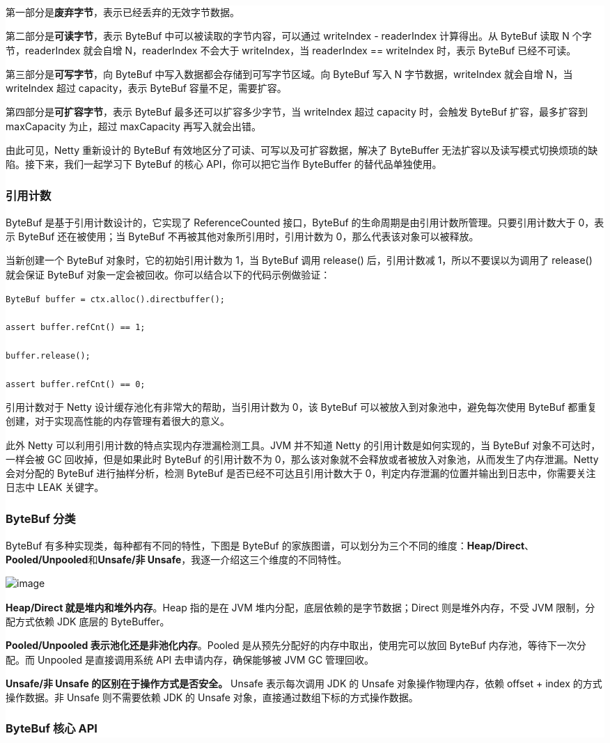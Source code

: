 第一部分是**废弃字节**，表示已经丢弃的无效字节数据。

第二部分是**可读字节**，表示 ByteBuf 中可以被读取的字节内容，可以通过 writeIndex - readerIndex 计算得出。从 ByteBuf 读取 N 个字节，readerIndex 就会自增 N，readerIndex 不会大于 writeIndex，当 readerIndex == writeIndex 时，表示 ByteBuf 已经不可读。

第三部分是**可写字节**，向 ByteBuf 中写入数据都会存储到可写字节区域。向 ByteBuf 写入 N 字节数据，writeIndex 就会自增 N，当 writeIndex 超过 capacity，表示 ByteBuf 容量不足，需要扩容。

第四部分是**可扩容字节**，表示 ByteBuf 最多还可以扩容多少字节，当 writeIndex 超过 capacity 时，会触发 ByteBuf 扩容，最多扩容到 maxCapacity 为止，超过 maxCapacity 再写入就会出错。

由此可见，Netty 重新设计的 ByteBuf 有效地区分了可读、可写以及可扩容数据，解决了 ByteBuffer 无法扩容以及读写模式切换烦琐的缺陷。接下来，我们一起学习下 ByteBuf 的核心 API，你可以把它当作 ByteBuffer 的替代品单独使用。

### 引用计数

ByteBuf 是基于引用计数设计的，它实现了 ReferenceCounted 接口，ByteBuf 的生命周期是由引用计数所管理。只要引用计数大于 0，表示 ByteBuf 还在被使用；当 ByteBuf 不再被其他对象所引用时，引用计数为 0，那么代表该对象可以被释放。

当新创建一个 ByteBuf 对象时，它的初始引用计数为 1，当 ByteBuf 调用 release() 后，引用计数减 1，所以不要误以为调用了 release() 就会保证 ByteBuf 对象一定会被回收。你可以结合以下的代码示例做验证：

```
ByteBuf buffer = ctx.alloc().directbuffer();

assert buffer.refCnt() == 1;

buffer.release();

assert buffer.refCnt() == 0;

```

引用计数对于 Netty 设计缓存池化有非常大的帮助，当引用计数为 0，该 ByteBuf 可以被放入到对象池中，避免每次使用 ByteBuf 都重复创建，对于实现高性能的内存管理有着很大的意义。

此外 Netty 可以利用引用计数的特点实现内存泄漏检测工具。JVM 并不知道 Netty 的引用计数是如何实现的，当 ByteBuf 对象不可达时，一样会被 GC 回收掉，但是如果此时 ByteBuf 的引用计数不为 0，那么该对象就不会释放或者被放入对象池，从而发生了内存泄漏。Netty 会对分配的 ByteBuf 进行抽样分析，检测 ByteBuf 是否已经不可达且引用计数大于 0，判定内存泄漏的位置并输出到日志中，你需要关注日志中 LEAK 关键字。

### ByteBuf 分类

ByteBuf 有多种实现类，每种都有不同的特性，下图是 ByteBuf 的家族图谱，可以划分为三个不同的维度：**Heap/Direct**、**Pooled/Unpooled**和**Unsafe/非 Unsafe**，我逐一介绍这三个维度的不同特性。

![image](assets/Ciqc1F-3h3WAMF4CAAe4IOav4SA876.png)

**Heap/Direct 就是堆内和堆外内存**。Heap 指的是在 JVM 堆内分配，底层依赖的是字节数据；Direct 则是堆外内存，不受 JVM 限制，分配方式依赖 JDK 底层的 ByteBuffer。

**Pooled/Unpooled 表示池化还是非池化内存**。Pooled 是从预先分配好的内存中取出，使用完可以放回 ByteBuf 内存池，等待下一次分配。而 Unpooled 是直接调用系统 API 去申请内存，确保能够被 JVM GC 管理回收。

**Unsafe/非 Unsafe 的区别在于操作方式是否安全。** Unsafe 表示每次调用 JDK 的 Unsafe 对象操作物理内存，依赖 offset + index 的方式操作数据。非 Unsafe 则不需要依赖 JDK 的 Unsafe 对象，直接通过数组下标的方式操作数据。

### ByteBuf 核心 API
